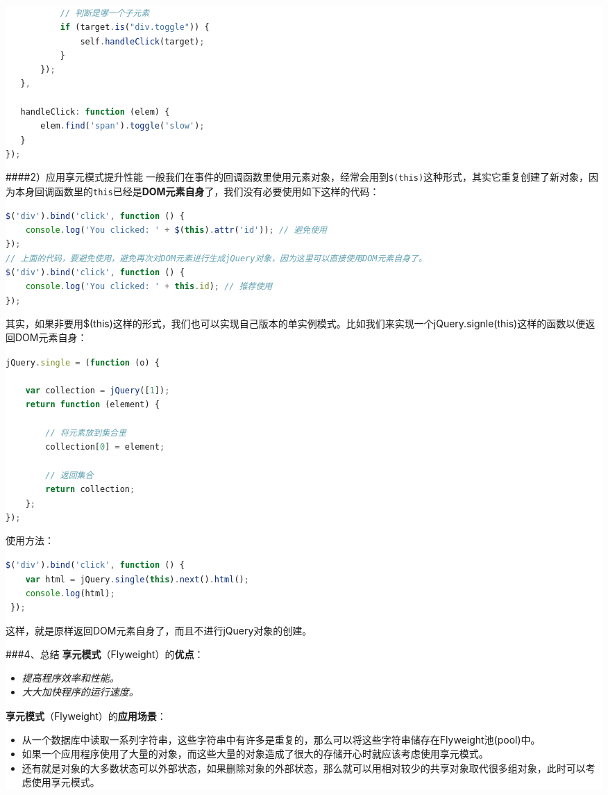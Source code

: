```javascript
           // 判断是哪一个子元素
           if (target.is("div.toggle")) {
               self.handleClick(target);
           }
       });
   },

   handleClick: function (elem) {
       elem.find('span').toggle('slow');
   }
});
```
####2）应用享元模式提升性能
一般我们在事件的回调函数里使用元素对象，经常会用到`$(this)`这种形式，其实它重复创建了新对象，因为本身回调函数里的`this`已经是**DOM元素自身**了，我们没有必要使用如下这样的代码：
```javascript
$('div').bind('click', function () {
    console.log('You clicked: ' + $(this).attr('id')); // 避免使用
});
// 上面的代码，要避免使用，避免再次对DOM元素进行生成jQuery对象，因为这里可以直接使用DOM元素自身了。
$('div').bind('click', function () {
    console.log('You clicked: ' + this.id); // 推荐使用
});
```
其实，如果非要用$(this)这样的形式，我们也可以实现自己版本的单实例模式。比如我们来实现一个jQuery.signle(this)这样的函数以便返回DOM元素自身：
```javascript
jQuery.single = (function (o) {

    var collection = jQuery([1]);
    return function (element) {

        // 将元素放到集合里
        collection[0] = element;

        // 返回集合
        return collection;
    };
});
```
使用方法：
```javascript
$('div').bind('click', function () {
    var html = jQuery.single(this).next().html();
    console.log(html);
 });
```
这样，就是原样返回DOM元素自身了，而且不进行jQuery对象的创建。

###4、总结
**享元模式**（Flyweight）的**优点**：
- *提高程序效率和性能。*
- *大大加快程序的运行速度。*

**享元模式**（Flyweight）的**应用场景**：
- 从一个数据库中读取一系列字符串，这些字符串中有许多是重复的，那么可以将这些字符串储存在Flyweight池(pool)中。
- 如果一个应用程序使用了大量的对象，而这些大量的对象造成了很大的存储开心时就应该考虑使用享元模式。
- 还有就是对象的大多数状态可以外部状态，如果删除对象的外部状态，那么就可以用相对较少的共享对象取代很多组对象，此时可以考虑使用享元模式。
